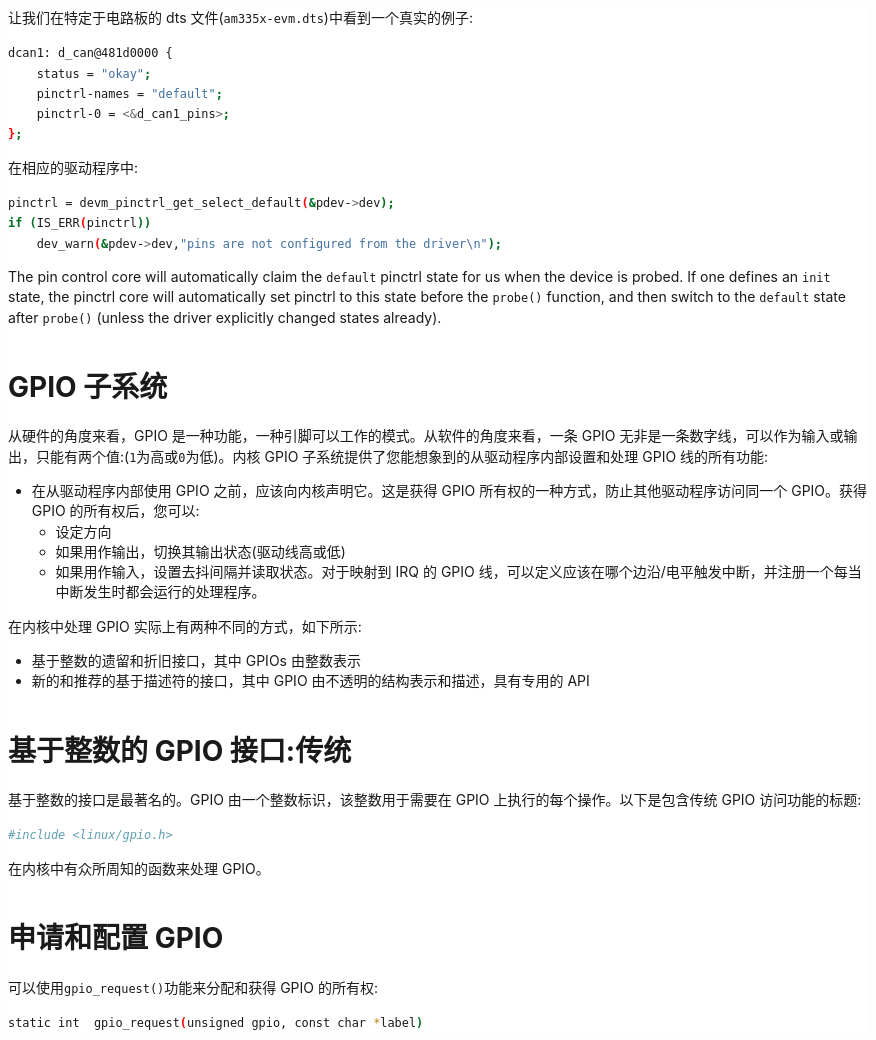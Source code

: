 让我们在特定于电路板的 dts 文件(`am335x-evm.dts`)中看到一个真实的例子:

```sh
dcan1: d_can@481d0000 { 
    status = "okay"; 
    pinctrl-names = "default"; 
    pinctrl-0 = <&d_can1_pins>; 
}; 
```

在相应的驱动程序中:

```sh
pinctrl = devm_pinctrl_get_select_default(&pdev->dev); 
if (IS_ERR(pinctrl)) 
    dev_warn(&pdev->dev,"pins are not configured from the driver\n"); 
```

The pin control core will automatically claim the `default` pinctrl state for us when the device is probed. If one defines an `init` state, the pinctrl core will automatically set pinctrl to this state before the `probe()` function, and then switch to the `default` state after `probe()` (unless the driver explicitly changed states already).

# GPIO 子系统

从硬件的角度来看，GPIO 是一种功能，一种引脚可以工作的模式。从软件的角度来看，一条 GPIO 无非是一条数字线，可以作为输入或输出，只能有两个值:(`1`为高或`0`为低)。内核 GPIO 子系统提供了您能想象到的从驱动程序内部设置和处理 GPIO 线的所有功能:

*   在从驱动程序内部使用 GPIO 之前，应该向内核声明它。这是获得 GPIO 所有权的一种方式，防止其他驱动程序访问同一个 GPIO。获得 GPIO 的所有权后，您可以:
    *   设定方向
    *   如果用作输出，切换其输出状态(驱动线高或低)
    *   如果用作输入，设置去抖间隔并读取状态。对于映射到 IRQ 的 GPIO 线，可以定义应该在哪个边沿/电平触发中断，并注册一个每当中断发生时都会运行的处理程序。

在内核中处理 GPIO 实际上有两种不同的方式，如下所示:

*   基于整数的遗留和折旧接口，其中 GPIOs 由整数表示
*   新的和推荐的基于描述符的接口，其中 GPIO 由不透明的结构表示和描述，具有专用的 API

# 基于整数的 GPIO 接口:传统

基于整数的接口是最著名的。GPIO 由一个整数标识，该整数用于需要在 GPIO 上执行的每个操作。以下是包含传统 GPIO 访问功能的标题:

```sh
#include <linux/gpio.h> 
```

在内核中有众所周知的函数来处理 GPIO。

# 申请和配置 GPIO

可以使用`gpio_request()`功能来分配和获得 GPIO 的所有权:

```sh
static int  gpio_request(unsigned gpio, const char *label) 
```
